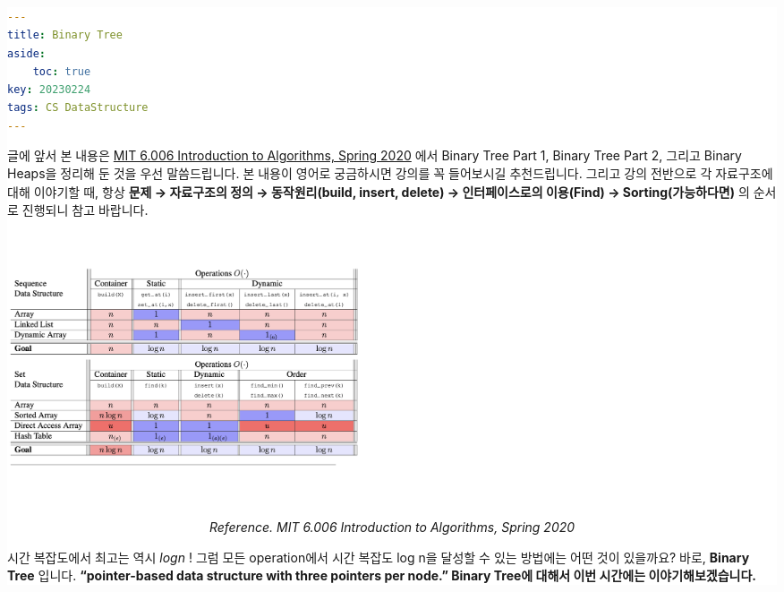 ```yaml
---
title: Binary Tree
aside:
    toc: true
key: 20230224
tags: CS DataStructure
---
```


글에 앞서 본 내용은 [MIT 6.006 Introduction to Algorithms, Spring 2020](https://www.youtube.com/playlist?list=PLUl4u3cNGP63EdVPNLG3ToM6LaEUuStEY) 에서 Binary Tree Part 1, Binary Tree Part 2, 그리고 Binary Heaps을 정리해 둔 것을 우선 말씀드립니다. 본 내용이 영어로 궁금하시면 강의를 꼭 들어보시길 추천드립니다. 그리고 강의 전반으로 각 자료구조에 대해 이야기할 때, 항상 **문제 → 자료구조의 정의 → 동작원리(build, insert, delete) → 인터페이스로의 이용(Find) → Sorting(가능하다면)** 의 순서로 진행되니 참고 바랍니다.



<p>
    <img src="/assets/images/post/cs/binary-tree/Time-Complexity-Table.png" width="400" height="300" class="projects__article__img__center">
    <p align="center">
    <em class="projects__img__caption"> Reference. MIT 6.006 Introduction to Algorithms, Spring 2020</em>
    </p>
</p>       

시간 복잡도에서 최고는 역시 $logn$ ! 그럼 모든 operation에서 시간 복잡도 log n을 달성할 수 있는 방법에는 어떤 것이 있을까요? 바로, **Binary Tree** 입니다. **“pointer-based data structure with three pointers per node.” Binary Tree에 대해서 이번 시간에는 이야기해보겠습니다.** 
